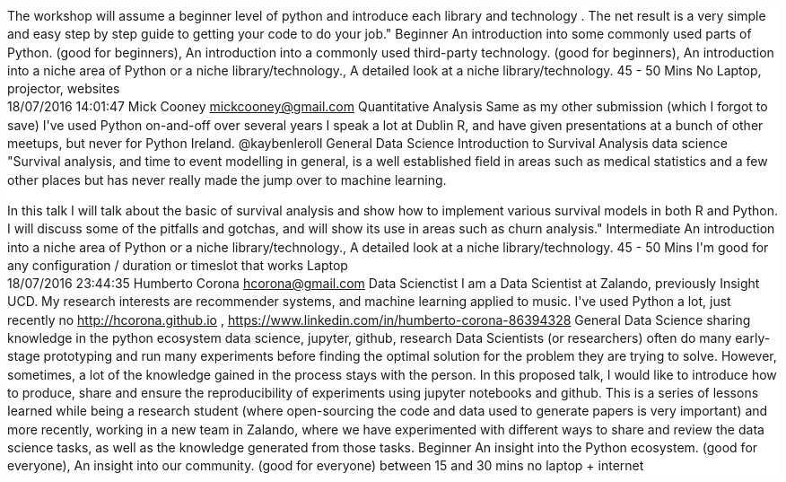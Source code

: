 The workshop will assume a beginner level of python and introduce each library and technology . The net result is a very simple and easy step by step guide to getting your code to do your job."	Beginner	An introduction into some commonly used parts of Python. (good for beginners), An introduction into a commonly used third-party technology. (good for beginners), An introduction into a niche area of Python or a niche library/technology., A detailed look at a niche library/technology.	45 - 50 Mins	No	Laptop, projector, websites									
18/07/2016 14:01:47	Mick Cooney	mickcooney@gmail.com	Quantitative Analysis	Same as my other submission (which I forgot to save)	I've used Python on-and-off over several years	I speak a lot at Dublin R, and have given presentations at a bunch of other meetups, but never for Python Ireland.	@kaybenleroll	General Data Science	Introduction to Survival Analysis	data science	"Survival analysis, and time to event modelling in general, is a well established field in areas such as medical statistics and a few other places but has never really made the jump over to machine learning.

In this talk I will talk about the basic of survival analysis and show how to implement various survival models in both R and Python. I will discuss some of the pitfalls and gotchas, and will show its use in areas such as churn analysis."	Intermediate	An introduction into a niche area of Python or a niche library/technology., A detailed look at a niche library/technology.	45 - 50 Mins	I'm good for any configuration / duration or timeslot that works	Laptop									
18/07/2016 23:44:35	Humberto Corona	hcorona@gmail.com	Data Scienctist	I am a Data Scientist at Zalando, previously Insight UCD. My research interests are recommender systems, and machine learning applied to music. 	I've used Python a lot, just recently	no	http://hcorona.github.io , https://www.linkedin.com/in/humberto-corona-86394328	General Data Science	sharing knowledge in the python ecosystem 	data science, jupyter, github, research	Data Scientists (or researchers) often do many early-stage prototyping and run many experiments before finding the optimal solution for the problem they are trying to solve. However, sometimes, a lot of the knowledge gained in the process stays with the person. In this proposed talk, I would like to introduce how to produce, share and ensure the reproducibility of experiments using jupyter notebooks and github. This is a series of lessons Iearned while being a research student (where open-sourcing the code and data used to generate papers is very important) and more recently, working in a new team in Zalando, where we have experimented with different ways to share and review the data science tasks, as well as the knowledge generated from those tasks. 	Beginner	An insight into the Python ecosystem. (good for everyone), An insight into our community. (good for everyone)	between 15 and 30 mins	no	laptop + internet 									
